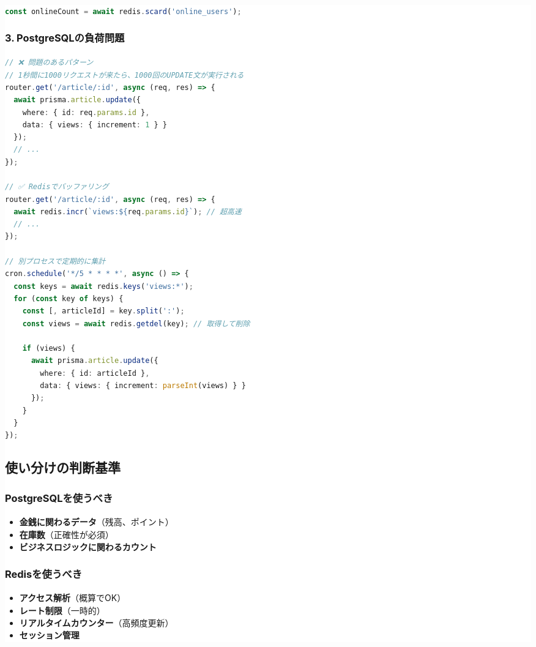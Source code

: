 ```typescript
const onlineCount = await redis.scard('online_users');
```

### 3. **PostgreSQLの負荷問題**
```typescript
// ❌ 問題のあるパターン
// 1秒間に1000リクエストが来たら、1000回のUPDATE文が実行される
router.get('/article/:id', async (req, res) => {
  await prisma.article.update({
    where: { id: req.params.id },
    data: { views: { increment: 1 } }
  });
  // ...
});

// ✅ Redisでバッファリング
router.get('/article/:id', async (req, res) => {
  await redis.incr(`views:${req.params.id}`); // 超高速
  // ...
});

// 別プロセスで定期的に集計
cron.schedule('*/5 * * * *', async () => {
  const keys = await redis.keys('views:*');
  for (const key of keys) {
    const [, articleId] = key.split(':');
    const views = await redis.getdel(key); // 取得して削除
    
    if (views) {
      await prisma.article.update({
        where: { id: articleId },
        data: { views: { increment: parseInt(views) } }
      });
    }
  }
});
```

## 使い分けの判断基準

### PostgreSQLを使うべき
- **金銭に関わるデータ**（残高、ポイント）
- **在庫数**（正確性が必須）
- **ビジネスロジックに関わるカウント**

### Redisを使うべき
- **アクセス解析**（概算でOK）
- **レート制限**（一時的）
- **リアルタイムカウンター**（高頻度更新）
- **セッション管理**
